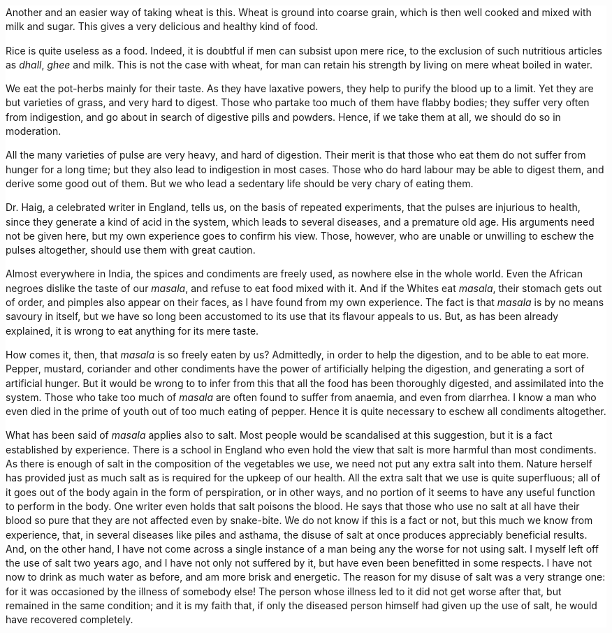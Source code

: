 Another and an easier way of taking wheat is this. Wheat is ground into coarse grain, which is then well cooked and mixed with milk and sugar. This gives a very delicious and healthy kind of food.

Rice is quite useless as a food. Indeed, it is doubtful if men can subsist upon mere rice, to the exclusion of such nutritious articles as _dhall_, _ghee_ and milk. This is not the case with wheat, for man can retain his strength by living on mere wheat boiled in water.

We eat the pot-herbs mainly for their taste. As   they have laxative powers, they help to purify the blood up to a limit. Yet they are but varieties of grass, and very hard to digest. Those who partake too much of them have flabby bodies; they suffer very often from indigestion, and go about in search of digestive pills and powders. Hence, if we take them at all, we should do so in moderation.

All the many varieties of pulse are very heavy, and hard of digestion. Their merit is that those who eat them do not suffer from hunger for a long time; but they also lead to indigestion in most cases. Those who do hard labour may be able to digest them, and derive some good out of them. But we who lead a sedentary life should be very chary of eating them.

Dr. Haig, a celebrated writer in England, tells us, on the basis of repeated experiments, that the pulses are injurious to health, since they generate a kind of acid in the system, which leads to several diseases, and a premature old age. His arguments need not be given here, but my own experience goes to confirm his view. Those, however, who are unable or unwilling to eschew the pulses altogether, should use them with great caution.

Almost everywhere in India, the spices and condiments are freely used, as nowhere else in the whole world. Even the African negroes dislike the taste of our _masala_, and refuse to eat food   mixed with it. And if the Whites eat _masala_, their stomach gets out of order, and pimples also appear on their faces, as I have found from my own experience. The fact is that _masala_ is by no means savoury in itself, but we have so long been accustomed to its use that its flavour appeals to us. But, as has been already explained, it is wrong to eat anything for its mere taste.

How comes it, then, that _masala_ is so freely eaten by us? Admittedly, in order to help the digestion, and to be able to eat more. Pepper, mustard, coriander and other condiments have the power of artificially helping the digestion, and generating a sort of artificial hunger. But it would be wrong to to infer from this that all the food has been thoroughly digested, and assimilated into the system. Those who take too much of _masala_ are often found to suffer from anaemia, and even from diarrhea. I know a man who even died in the prime of youth out of too much eating of pepper. Hence it is quite necessary to eschew all condiments altogether.

What has been said of _masala_ applies also to salt. Most people would be scandalised at this suggestion, but it is a fact established by experience. There is a school in England who even hold the view that salt is more harmful than most condiments. As there is enough of salt in the composition of the vegetables we use, we need not   put any extra salt into them. Nature herself has provided just as much salt as is required for the upkeep of our health. All the extra salt that we use is quite superfluous; all of it goes out of the body again in the form of perspiration, or in other ways, and no portion of it seems to have any useful function to perform in the body. One writer even holds that salt poisons the blood. He says that those who use no salt at all have their blood so pure that they are not affected even by snake-bite. We do not know if this is a fact or not, but this much we know from experience, that, in several diseases like piles and asthama, the disuse of salt at once produces appreciably beneficial results. And, on the other hand, I have not come across a single instance of a man being any the worse for not using salt. I myself left off the use of salt two years ago, and I have not only not suffered by it, but have even been benefitted in some respects. I have not now to drink as much water as before, and am more brisk and energetic. The reason for my disuse of salt was a very strange one: for it was occasioned by the illness of somebody else! The person whose illness led to it did not get worse after that, but remained in the same condition; and it is my faith that, if only the diseased person himself had given up the use of salt, he would have recovered completely.
